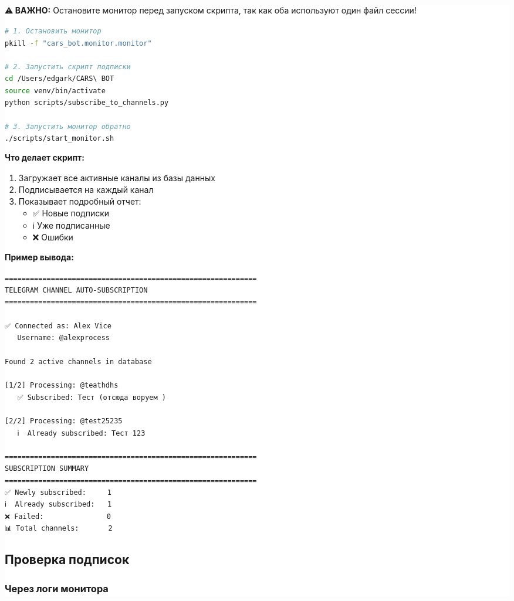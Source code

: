 **⚠️ ВАЖНО:** Остановите монитор перед запуском скрипта, так как оба используют один файл сессии!

```bash
# 1. Остановить монитор
pkill -f "cars_bot.monitor.monitor"

# 2. Запустить скрипт подписки
cd /Users/edgark/CARS\ BOT
source venv/bin/activate
python scripts/subscribe_to_channels.py

# 3. Запустить монитор обратно
./scripts/start_monitor.sh
```

**Что делает скрипт:**
1. Загружает все активные каналы из базы данных
2. Подписывается на каждый канал
3. Показывает подробный отчет:
   - ✅ Новые подписки
   - ℹ️  Уже подписанные
   - ❌ Ошибки

**Пример вывода:**
```
============================================================
TELEGRAM CHANNEL AUTO-SUBSCRIPTION
============================================================

✅ Connected as: Alex Vice
   Username: @alexprocess

Found 2 active channels in database

[1/2] Processing: @teathdhs
   ✅ Subscribed: Тест (отсюда воруем )

[2/2] Processing: @test25235
   ℹ️  Already subscribed: Тест 123

============================================================
SUBSCRIPTION SUMMARY
============================================================
✅ Newly subscribed:     1
ℹ️  Already subscribed:   1
❌ Failed:               0
📊 Total channels:       2
```

## Проверка подписок

### Через логи монитора

